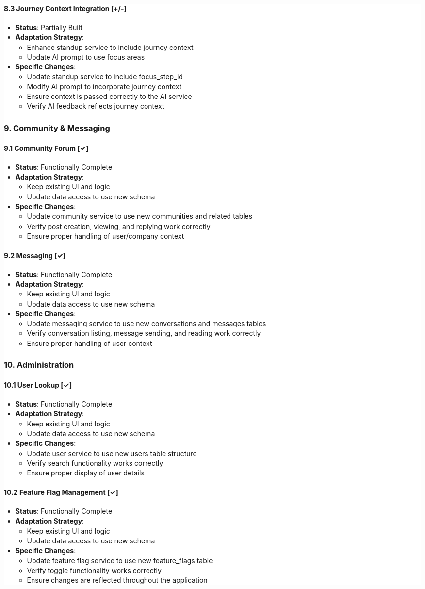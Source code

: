 #### 8.3 Journey Context Integration [+/-]
- **Status**: Partially Built
- **Adaptation Strategy**:
  - Enhance standup service to include journey context
  - Update AI prompt to use focus areas
- **Specific Changes**:
  - Update standup service to include focus_step_id
  - Modify AI prompt to incorporate journey context
  - Ensure context is passed correctly to the AI service
  - Verify AI feedback reflects journey context

### 9. Community & Messaging

#### 9.1 Community Forum [✓]
- **Status**: Functionally Complete
- **Adaptation Strategy**:
  - Keep existing UI and logic
  - Update data access to use new schema
- **Specific Changes**:
  - Update community service to use new communities and related tables
  - Verify post creation, viewing, and replying work correctly
  - Ensure proper handling of user/company context

#### 9.2 Messaging [✓]
- **Status**: Functionally Complete
- **Adaptation Strategy**:
  - Keep existing UI and logic
  - Update data access to use new schema
- **Specific Changes**:
  - Update messaging service to use new conversations and messages tables
  - Verify conversation listing, message sending, and reading work correctly
  - Ensure proper handling of user context

### 10. Administration

#### 10.1 User Lookup [✓]
- **Status**: Functionally Complete
- **Adaptation Strategy**:
  - Keep existing UI and logic
  - Update data access to use new schema
- **Specific Changes**:
  - Update user service to use new users table structure
  - Verify search functionality works correctly
  - Ensure proper display of user details

#### 10.2 Feature Flag Management [✓]
- **Status**: Functionally Complete
- **Adaptation Strategy**:
  - Keep existing UI and logic
  - Update data access to use new schema
- **Specific Changes**:
  - Update feature flag service to use new feature_flags table
  - Verify toggle functionality works correctly
  - Ensure changes are reflected throughout the application

